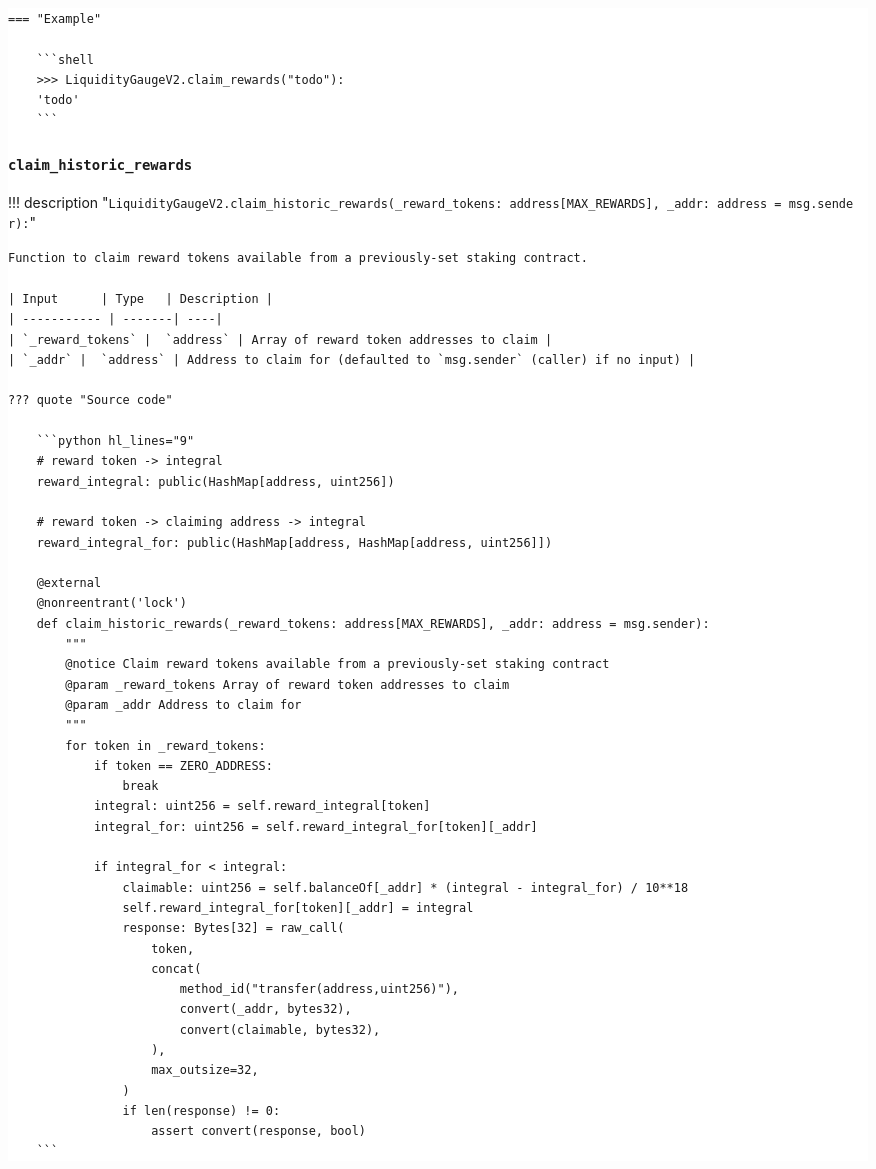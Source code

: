     === "Example"

        ```shell
        >>> LiquidityGaugeV2.claim_rewards("todo"):
        'todo'
        ```


### `claim_historic_rewards`
!!! description "`LiquidityGaugeV2.claim_historic_rewards(_reward_tokens: address[MAX_REWARDS], _addr: address = msg.sender):`"

    Function to claim reward tokens available from a previously-set staking contract.

    | Input      | Type   | Description |
    | ----------- | -------| ----|
    | `_reward_tokens` |  `address` | Array of reward token addresses to claim |
    | `_addr` |  `address` | Address to claim for (defaulted to `msg.sender` (caller) if no input) |

    ??? quote "Source code"

        ```python hl_lines="9"
        # reward token -> integral
        reward_integral: public(HashMap[address, uint256])

        # reward token -> claiming address -> integral
        reward_integral_for: public(HashMap[address, HashMap[address, uint256]])

        @external
        @nonreentrant('lock')
        def claim_historic_rewards(_reward_tokens: address[MAX_REWARDS], _addr: address = msg.sender):
            """
            @notice Claim reward tokens available from a previously-set staking contract
            @param _reward_tokens Array of reward token addresses to claim
            @param _addr Address to claim for
            """
            for token in _reward_tokens:
                if token == ZERO_ADDRESS:
                    break
                integral: uint256 = self.reward_integral[token]
                integral_for: uint256 = self.reward_integral_for[token][_addr]

                if integral_for < integral:
                    claimable: uint256 = self.balanceOf[_addr] * (integral - integral_for) / 10**18
                    self.reward_integral_for[token][_addr] = integral
                    response: Bytes[32] = raw_call(
                        token,
                        concat(
                            method_id("transfer(address,uint256)"),
                            convert(_addr, bytes32),
                            convert(claimable, bytes32),
                        ),
                        max_outsize=32,
                    )
                    if len(response) != 0:
                        assert convert(response, bool)
        ```
